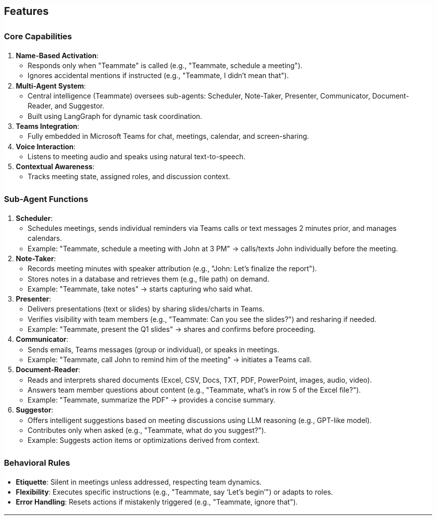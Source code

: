 
## Features
### Core Capabilities
1. **Name-Based Activation**:
   - Responds only when "Teammate" is called (e.g., "Teammate, schedule a meeting").
   - Ignores accidental mentions if instructed (e.g., "Teammate, I didn’t mean that").
2. **Multi-Agent System**:
   - Central intelligence (Teammate) oversees sub-agents: Scheduler, Note-Taker, Presenter, Communicator, Document-Reader, and Suggestor.
   - Built using LangGraph for dynamic task coordination.
3. **Teams Integration**:
   - Fully embedded in Microsoft Teams for chat, meetings, calendar, and screen-sharing.
4. **Voice Interaction**:
   - Listens to meeting audio and speaks using natural text-to-speech.
5. **Contextual Awareness**:
   - Tracks meeting state, assigned roles, and discussion context.

### Sub-Agent Functions
1. **Scheduler**:
   - Schedules meetings, sends individual reminders via Teams calls or text messages 2 minutes prior, and manages calendars.
   - Example: "Teammate, schedule a meeting with John at 3 PM" → calls/texts John individually before the meeting.
2. **Note-Taker**:
   - Records meeting minutes with speaker attribution (e.g., "John: Let’s finalize the report").
   - Stores notes in a database and retrieves them (e.g., file path) on demand.
   - Example: "Teammate, take notes" → starts capturing who said what.
3. **Presenter**:
   - Delivers presentations (text or slides) by sharing slides/charts in Teams.
   - Verifies visibility with team members (e.g., "Teammate: Can you see the slides?") and resharing if needed.
   - Example: "Teammate, present the Q1 slides" → shares and confirms before proceeding.
4. **Communicator**:
   - Sends emails, Teams messages (group or individual), or speaks in meetings.
   - Example: "Teammate, call John to remind him of the meeting" → initiates a Teams call.
5. **Document-Reader**:
   - Reads and interprets shared documents (Excel, CSV, Docs, TXT, PDF, PowerPoint, images, audio, video).
   - Answers team member questions about content (e.g., "Teammate, what’s in row 5 of the Excel file?").
   - Example: "Teammate, summarize the PDF" → provides a concise summary.
6. **Suggestor**:
   - Offers intelligent suggestions based on meeting discussions using LLM reasoning (e.g., GPT-like model).
   - Contributes only when asked (e.g., "Teammate, what do you suggest?").
   - Example: Suggests action items or optimizations derived from context.

### Behavioral Rules
- **Etiquette**: Silent in meetings unless addressed, respecting team dynamics.
- **Flexibility**: Executes specific instructions (e.g., "Teammate, say ‘Let’s begin’") or adapts to roles.
- **Error Handling**: Resets actions if mistakenly triggered (e.g., "Teammate, ignore that").

---